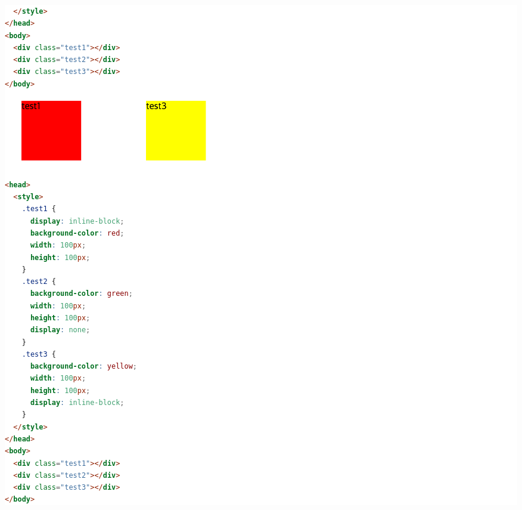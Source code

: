 ```html
  </style>
</head>
<body>
  <div class="test1"></div>
  <div class="test2"></div>
  <div class="test3"></div>
</body>
```

<img style="margin-left:20px;"  width="330" alt="visibility-hiden" src="/asset/img/visibility-hiden.png">

<br />

```html
<head>
  <style>
    .test1 {
      display: inline-block;
      background-color: red;
      width: 100px;
      height: 100px;
    }
    .test2 {
      background-color: green;
      width: 100px;
      height: 100px;
      display: none;
    }
    .test3 {
      background-color: yellow;
      width: 100px;
      height: 100px;
      display: inline-block;
    }
  </style>
</head>
<body>
  <div class="test1"></div>
  <div class="test2"></div>
  <div class="test3"></div>
</body>
```
